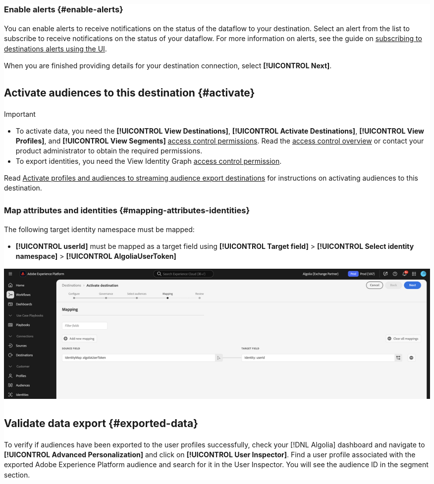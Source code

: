 ### Enable alerts {#enable-alerts}

You can enable alerts to receive notifications on the status of the dataflow to your destination. Select an alert from the list to subscribe to receive notifications on the status of your dataflow. For more information on alerts, see the guide on [subscribing to destinations alerts using the UI](../../ui/alerts.md).

When you are finished providing details for your destination connection, select **[!UICONTROL Next]**.

## Activate audiences to this destination {#activate}

>[!IMPORTANT]
> 
>* To activate data, you need the **[!UICONTROL View Destinations]**, **[!UICONTROL Activate Destinations]**, **[!UICONTROL View Profiles]**, and **[!UICONTROL View Segments]** [access control permissions](/help/access-control/home.md#permissions). Read the [access control overview](/help/access-control/ui/overview.md) or contact your product administrator to obtain the required permissions.
>* To export identities, you need the View Identity Graph [access control permission](https://experienceleague.adobe.com/en/docs/experience-platform/access-control/home#permissions).

Read [Activate profiles and audiences to streaming audience export destinations](https://experienceleague.adobe.com/en/docs/experience-platform/destinations/ui/activate/activate-segment-streaming-destinations) for instructions on activating audiences to this destination.

### Map attributes and identities {#mapping-attributes-identities}

The following target identity namespace must be mapped:

* **[!UICONTROL userId]** must be mapped as a target field using **[!UICONTROL Target field]** > **[!UICONTROL Select identity namespace]** > **[!UICONTROL AlgoliaUserToken]**

![Mapping complete](../../assets/catalog/personalization/algolia/mapping-complete.png)

## Validate data export {#exported-data}

To verify if audiences have been exported to the user profiles successfully, check your [!DNL Algolia] dashboard and navigate to **[!UICONTROL Advanced Personalization]** and click on **[!UICONTROL User Inspector]**. Find a user profile associated with the exported Adobe Experience Platform audience and search for it in the User Inspector. You will see the audience ID in the segment section.

